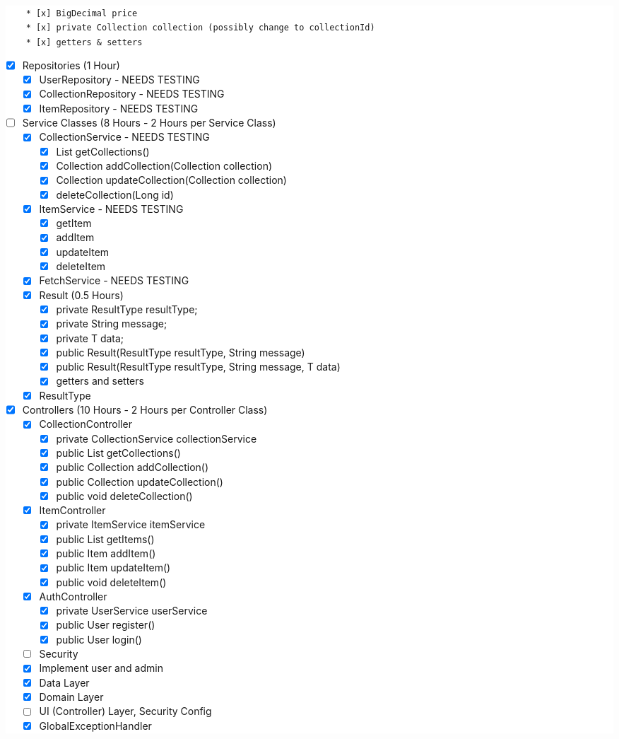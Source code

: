         * [x] BigDecimal price
        * [x] private Collection collection (possibly change to collectionId)
        * [x] getters & setters
  * [x] Repositories (1 Hour)
     * [x] UserRepository - NEEDS TESTING
     * [x] CollectionRepository - NEEDS TESTING
     * [x] ItemRepository - NEEDS TESTING
   * [ ] Service Classes (8 Hours - 2 Hours per Service Class)
     * [x] CollectionService - NEEDS TESTING
        * [x] List<Collection> getCollections()
        * [x] Collection addCollection(Collection collection)
        * [x] Collection updateCollection(Collection collection)
        * [x] deleteCollection(Long id)
     * [x] ItemService - NEEDS TESTING
        * [x] getItem
        * [x] addItem
        * [x] updateItem
        * [x] deleteItem
     * [x] FetchService - NEEDS TESTING    
     * [x] Result<T> (0.5 Hours)
        * [x] private ResultType resultType;
        * [x] private String message;
        * [x] private T data;
        * [x] public Result(ResultType resultType, String message)
        * [x] public Result(ResultType resultType, String message, T data)
        * [x] getters and setters
     * [x] ResultType
  * [x] Controllers (10 Hours - 2 Hours per Controller Class)
     * [x] CollectionController
        * [x] private CollectionService collectionService
        * [x] public List<Collection> getCollections()
        * [x] public Collection addCollection()
        * [x] public Collection updateCollection()
        * [x] public void deleteCollection()
     * [x] ItemController
        * [x] private ItemService itemService
        * [x] public List<Item> getItems()
        * [x] public Item addItem() 
        * [x] public Item updateItem()
        * [x] public void deleteItem()
     * [x] AuthController
        * [x] private UserService userService
        * [x] public User register()
        * [x] public User login()
     * [ ] Security
      * [x] Implement user and admin
      * [x] Data Layer
      * [x] Domain Layer
      * [ ] UI (Controller) Layer, Security Config
     * [x] GlobalExceptionHandler

